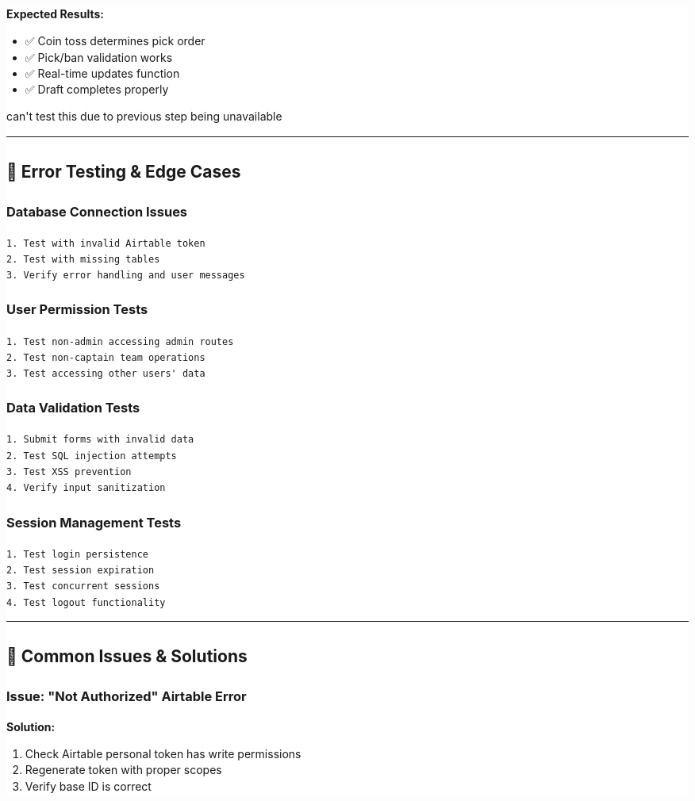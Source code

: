 **Expected Results:**
- ✅ Coin toss determines pick order
- ✅ Pick/ban validation works
- ✅ Real-time updates function
- ✅ Draft completes properly

can't test this due to previous step being unavailable

---

## 🔧 Error Testing & Edge Cases

### Database Connection Issues
```
1. Test with invalid Airtable token
2. Test with missing tables
3. Verify error handling and user messages
```

### User Permission Tests
```
1. Test non-admin accessing admin routes
2. Test non-captain team operations
3. Test accessing other users' data
```

### Data Validation Tests
```
1. Submit forms with invalid data
2. Test SQL injection attempts
3. Test XSS prevention
4. Verify input sanitization
```

### Session Management Tests
```
1. Test login persistence
2. Test session expiration
3. Test concurrent sessions
4. Test logout functionality
```

---

## 🐛 Common Issues & Solutions

### Issue: "Not Authorized" Airtable Error
**Solution:** 
1. Check Airtable personal token has write permissions
2. Regenerate token with proper scopes
3. Verify base ID is correct
